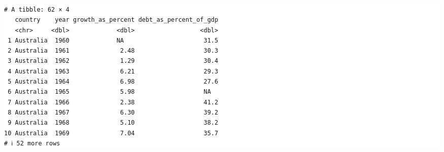     # A tibble: 62 × 4
       country    year growth_as_percent debt_as_percent_of_gdp
       <chr>     <dbl>             <dbl>                  <dbl>
     1 Australia  1960             NA                      31.5
     2 Australia  1961              2.48                   30.3
     3 Australia  1962              1.29                   30.4
     4 Australia  1963              6.21                   29.3
     5 Australia  1964              6.98                   27.6
     6 Australia  1965              5.98                   NA  
     7 Australia  1966              2.38                   41.2
     8 Australia  1967              6.30                   39.2
     9 Australia  1968              5.10                   38.2
    10 Australia  1969              7.04                   35.7
    # ℹ 52 more rows

